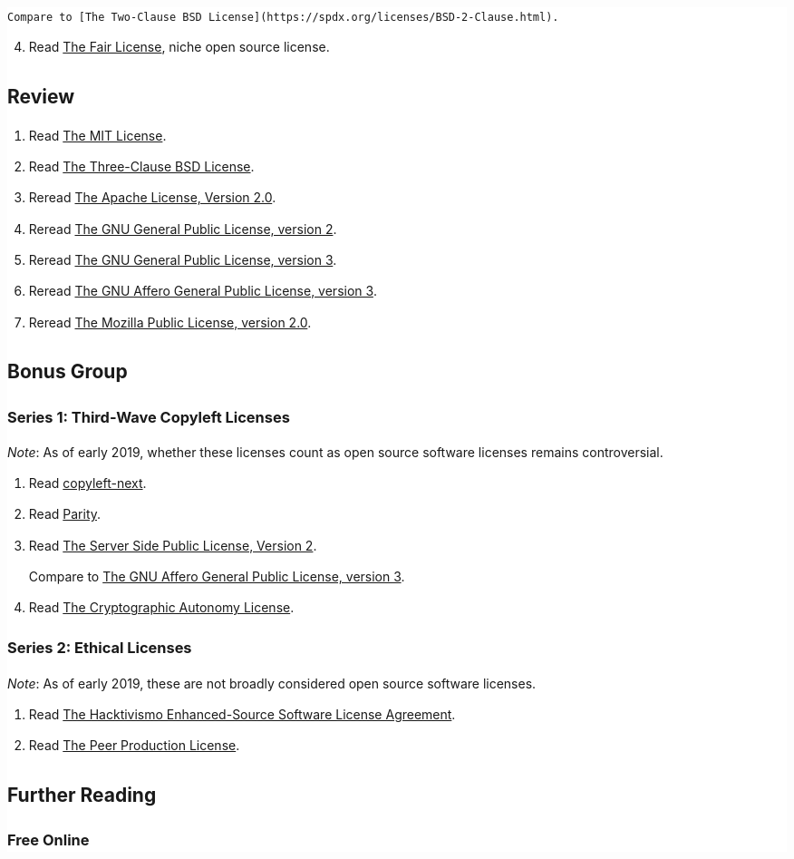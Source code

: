     Compare to [The Two-Clause BSD License](https://spdx.org/licenses/BSD-2-Clause.html).

4.  Read [The Fair License](https://spdx.org/licenses/Fair.html), niche open source license.

## Review

1.  Read [The MIT License](https://spdx.org/licenses/MIT.html).

2.  Read [The Three-Clause BSD License](https://spdx.org/licenses/BSD-3-Clause.html).

3.  Reread [The Apache License, Version 2.0](https://spdx.org/licenses/Apache-2.0.html).

4.  Reread [The GNU General Public License, version 2](https://spdx.org/licenses/GPL-2.0-only.html).

5.  Reread [The GNU General Public License, version 3](https://spdx.org/licenses/GPL-3.0-only.html).

6.  Reread [The GNU Affero General Public License, version 3](https://spdx.org/licenses/AGPL-3.0-only.html).

7.  Reread [The Mozilla Public License, version 2.0](https://spdx.org/licenses/MPL-2.0.html).

## Bonus Group

### Series 1:  Third-Wave Copyleft Licenses

_Note_:  As of early 2019, whether these licenses count as open source software licenses remains controversial.

1.  Read [copyleft-next](https://github.com/copyleft-next/copyleft-next).

2.  Read [Parity](https://paritylicense.com).

3.  Read [The Server Side Public License, Version 2](http://lists.opensource.org/pipermail/license-review_lists.opensource.org/2018-November/003836.html).

    Compare to [The GNU Affero General Public License, version 3](https://spdx.org/licenses/AGPL-3.0-only).

4. Read [The Cryptographic Autonomy License](https://github.com/holochain/cryptographic-autonomy-license).

### Series 2:  Ethical Licenses

_Note_:  As of early 2019, these are not broadly considered open source software licenses.

1.  Read [The Hacktivismo Enhanced-Source Software License Agreement](http://www.hacktivismo.com/about/hessla.php).

2.  Read [The Peer Production License](http://www.networkcultures.org/_uploads/%233notebook_telekommunist.pdf).

## Further Reading

### Free Online
